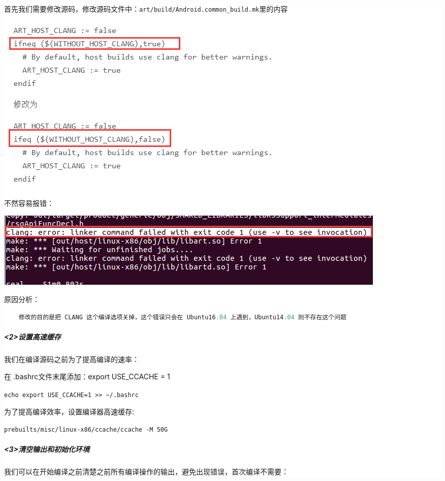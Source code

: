 首先我们需要修改源码，修改源码文件中：`art/build/Android.common_build.mk`里的内容

![image-20210927100604203](images/26.png)

不然容易报错：

![image-20210927100604203](images/27.png)

原因分析：

```java
	修改的目的是把 CLANG 这个编译选项关掉，这个错误只会在 Ubuntu16.04 上遇到，Ubuntu14.04 则不存在这个问题
```

##### <2>设置高速缓存

我们在编译源码之前为了提高编译的速率：

在 .bashrc文件末尾添加：export USE_CCACHE = 1

```
echo export USE_CCACHE=1 >> ~/.bashrc
```

为了提高编译效率，设置编译器高速缓存:

```
prebuilts/misc/linux-x86/ccache/ccache -M 50G
```

##### <3>清空输出和初始化环境

我们可以在开始编译之前清楚之前所有编译操作的输出，避免出现错误，首次编译不需要：

